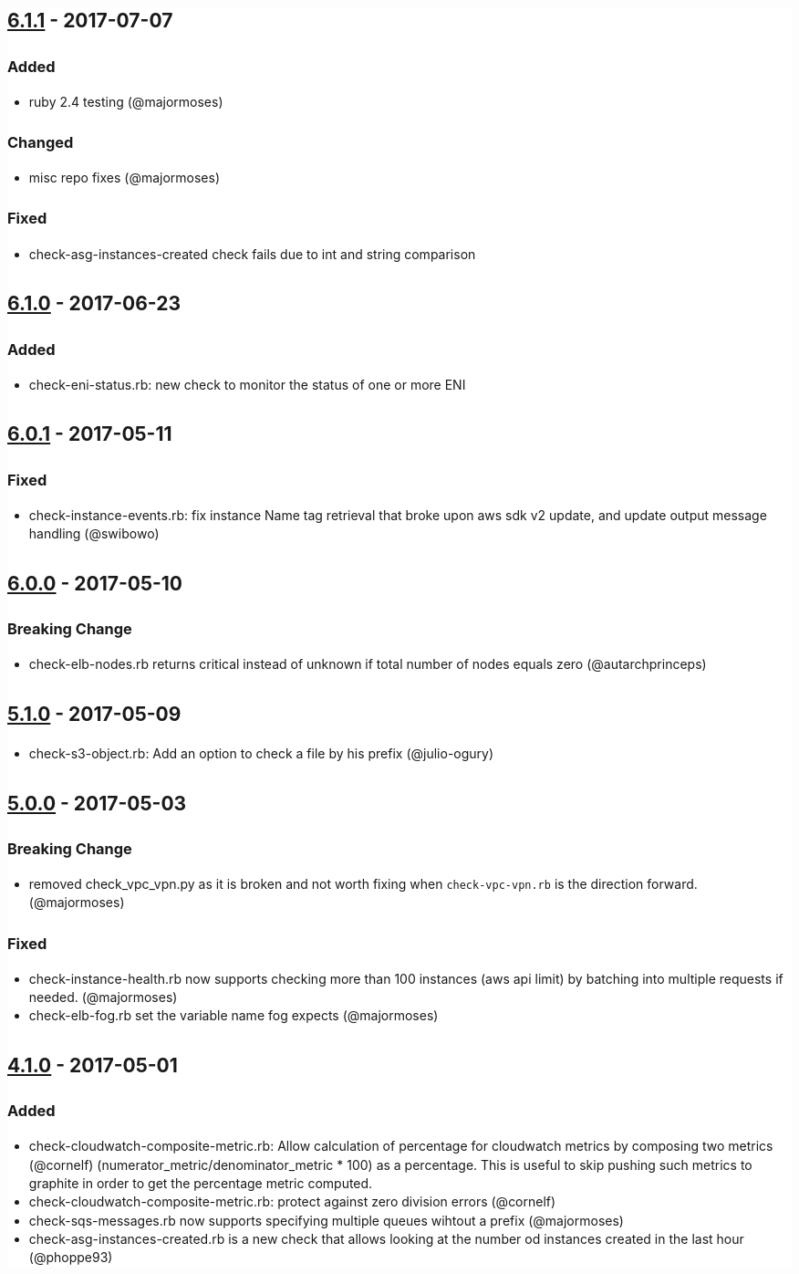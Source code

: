 ## [6.1.1] - 2017-07-07
### Added
- ruby 2.4 testing (@majormoses)

### Changed
- misc repo fixes (@majormoses)

### Fixed
- check-asg-instances-created check fails due to int and string comparison

## [6.1.0] - 2017-06-23
### Added
- check-eni-status.rb: new check to monitor the status of one or more ENI

## [6.0.1] - 2017-05-11
### Fixed
- check-instance-events.rb: fix instance Name tag retrieval that broke upon aws sdk v2 update, and update output message handling (@swibowo)

## [6.0.0] - 2017-05-10
### Breaking Change
- check-elb-nodes.rb returns critical instead of unknown if total number of nodes equals zero (@autarchprinceps)

## [5.1.0] - 2017-05-09
- check-s3-object.rb: Add an option to check a file by his prefix (@julio-ogury)

## [5.0.0] - 2017-05-03
### Breaking Change
- removed check_vpc_vpn.py as it is broken and not worth fixing when `check-vpc-vpn.rb` is the direction forward. (@majormoses)

### Fixed
- check-instance-health.rb now supports checking more than 100 instances (aws api limit) by batching into multiple requests if needed. (@majormoses)
- check-elb-fog.rb set the variable name fog expects (@majormoses)

## [4.1.0] - 2017-05-01
###  Added
- check-cloudwatch-composite-metric.rb: Allow calculation of percentage for cloudwatch metrics  by composing two metrics (@cornelf) (numerator_metric/denominator_metric * 100) as a percentage. This is useful to skip pushing such metrics to graphite in order to get the percentage metric computed.
- check-cloudwatch-composite-metric.rb: protect against zero division errors (@cornelf)
- check-sqs-messages.rb now supports specifying multiple queues wihtout a prefix (@majormoses)
- check-asg-instances-created.rb is a new check that allows looking at the number od instances created in the last hour (@phoppe93)


[Unreleased]: https://github.com/sensu-plugins/sensu-plugins-aws/compare/18.4.2...HEAD
[18.4.2]: https://github.com/sensu-plugins/sensu-plugins-aws/compare/18.4.1...18.4.2
[18.4.1]: https://github.com/sensu-plugins/sensu-plugins-aws/compare/18.4.0...18.4.1
[18.4.0]: https://github.com/sensu-plugins/sensu-plugins-aws/compare/18.3.0...18.4.0
[18.3.0]: https://github.com/sensu-plugins/sensu-plugins-aws/compare/18.2.0...18.3.0
[18.2.0]: https://github.com/sensu-plugins/sensu-plugins-aws/compare/18.1.0...18.2.0
[18.1.0]: https://github.com/sensu-plugins/sensu-plugins-aws/compare/18.0.0...18.1.0
[18.0.0]: https://github.com/sensu-plugins/sensu-plugins-aws/compare/17.2.0...18.0.0
[17.2.0]: https://github.com/sensu-plugins/sensu-plugins-aws/compare/17.1.0...17.2.0
[17.1.0]: https://github.com/sensu-plugins/sensu-plugins-aws/compare/17.0.0...17.1.0
[17.0.0]: https://github.com/sensu-plugins/sensu-plugins-aws/compare/16.2.0...17.0.0
[16.2.0]: https://github.com/sensu-plugins/sensu-plugins-aws/compare/16.1.0...16.2.0
[16.1.0]: https://github.com/sensu-plugins/sensu-plugins-aws/compare/16.0.0...16.1.0
[16.0.0]: https://github.com/sensu-plugins/sensu-plugins-aws/compare/15.0.0...16.0.0
[15.0.0]: https://github.com/sensu-plugins/sensu-plugins-aws/compare/14.0.0...15.0.0
[14.0.0]: https://github.com/sensu-plugins/sensu-plugins-aws/compare/13.0.0...14.0.0
[13.0.0]: https://github.com/sensu-plugins/sensu-plugins-aws/compare/12.4.0...13.0.0
[12.4.0]: https://github.com/sensu-plugins/sensu-plugins-aws/compare/12.3.0...12.4.0
[12.3.0]: https://github.com/sensu-plugins/sensu-plugins-aws/compare/12.2.0...12.3.0
[12.2.0]: https://github.com/sensu-plugins/sensu-plugins-aws/compare/12.1.0...12.2.0
[12.1.0]: https://github.com/sensu-plugins/sensu-plugins-aws/compare/12.0.0...12.1.0
[12.0.0]: https://github.com/sensu-plugins/sensu-plugins-aws/compare/11.6.0...12.0.0
[11.6.0]: https://github.com/sensu-plugins/sensu-plugins-aws/compare/11.5.1...11.6.0
[11.5.1]: https://github.com/sensu-plugins/sensu-plugins-aws/compare/11.5.0...11.5.1
[11.5.0]: https://github.com/sensu-plugins/sensu-plugins-aws/compare/11.4.2...11.5.0
[11.4.2]: https://github.com/sensu-plugins/sensu-plugins-aws/compare/11.4.1...11.4.2
[11.4.1]: https://github.com/sensu-plugins/sensu-plugins-aws/compare/11.4.0...11.4.1
[11.4.0]: https://github.com/sensu-plugins/sensu-plugins-aws/compare/11.3.1...11.4.0
[11.3.1]: https://github.com/sensu-plugins/sensu-plugins-aws/compare/11.3.0...11.3.1
[11.3.0]: https://github.com/sensu-plugins/sensu-plugins-aws/compare/11.2.0...11.3.0
[11.2.0]: https://github.com/sensu-plugins/sensu-plugins-aws/compare/11.1.0...11.2.0
[11.1.0]: https://github.com/sensu-plugins/sensu-plugins-aws/compare/11.0.0...11.1.0
[11.0.0]: https://github.com/sensu-plugins/sensu-plugins-aws/compare/10.2.0...11.0.0
[10.1.2]: https://github.com/sensu-plugins/sensu-plugins-aws/compare/10.1.1...10.1.2
[10.1.1]: https://github.com/sensu-plugins/sensu-plugins-aws/compare/10.1.0...10.1.1
[10.1.0]: https://github.com/sensu-plugins/sensu-plugins-aws/compare/10.1.0...10.0.3
[10.0.3]: https://github.com/sensu-plugins/sensu-plugins-aws/compare/10.0.2...10.0.3
[10.0.2]: https://github.com/sensu-plugins/sensu-plugins-aws/compare/10.0.1...10.0.2
[10.0.1]: https://github.com/sensu-plugins/sensu-plugins-aws/compare/10.0.0...10.0.1
[10.0.0]: https://github.com/sensu-plugins/sensu-plugins-aws/compare/9.0.1...10.0.0
[9.0.1]: https://github.com/sensu-plugins/sensu-plugins-aws/compare/9.0.0...9.0.1
[9.0.0]: https://github.com/sensu-plugins/sensu-plugins-aws/compare/8.3.1...9.0.0
[8.3.1]: https://github.com/sensu-plugins/sensu-plugins-aws/compare/8.3.0...8.3.1
[8.3.0]: https://github.com/sensu-plugins/sensu-plugins-aws/compare/8.2.0...8.3.0
[8.2.0]: https://github.com/sensu-plugins/sensu-plugins-aws/compare/8.1.0...8.2.0
[8.1.0]: https://github.com/sensu-plugins/sensu-plugins-aws/compare/8.0.0...8.1.0
[8.0.0]: https://github.com/sensu-plugins/sensu-plugins-aws/compare/7.1.0...8.0.0
[7.1.0]: https://github.com/sensu-plugins/sensu-plugins-aws/compare/7.0.1...7.1.0
[7.0.1]: https://github.com/sensu-plugins/sensu-plugins-aws/compare/7.0.0...7.0.1
[7.0.0]: https://github.com/sensu-plugins/sensu-plugins-aws/compare/6.3.0...7.0.0
[6.3.0]: https://github.com/sensu-plugins/sensu-plugins-aws/compare/6.2.0...6.3.0
[6.2.0]: https://github.com/sensu-plugins/sensu-plugins-aws/compare/6.1.1...6.2.0
[6.1.1]: https://github.com/sensu-plugins/sensu-plugins-aws/compare/6.1.0...6.1.1
[6.1.0]: https://github.com/sensu-plugins/sensu-plugins-aws/compare/6.0.1...6.1.0
[6.0.1]: https://github.com/sensu-plugins/sensu-plugins-aws/compare/6.0.0...6.0.1
[6.0.0]: https://github.com/sensu-plugins/sensu-plugins-aws/compare/5.1.0...6.0.0
[5.1.0]: https://github.com/sensu-plugins/sensu-plugins-aws/compare/5.0.0...5.1.0
[5.0.0]: https://github.com/sensu-plugins/sensu-plugins-aws/compare/4.1.0...5.0.0
[4.1.0]: https://github.com/sensu-plugins/sensu-plugins-aws/compare/4.0.0...4.1.0
[4.0.0]: https://github.com/sensu-plugins/sensu-plugins-aws/compare/3.2.1...4.0.0
[3.2.1]: https://github.com/sensu-plugins/sensu-plugins-aws/compare/3.2.0...3.2.1
[3.2.0]: https://github.com/sensu-plugins/sensu-plugins-aws/compare/3.1.0...3.2.0
[3.1.0]: https://github.com/sensu-plugins/sensu-plugins-aws/compare/3.0.0...3.1.0
[3.0.0]: https://github.com/sensu-plugins/sensu-plugins-aws/compare/2.4.3...3.0.0
[2.4.3]: https://github.com/sensu-plugins/sensu-plugins-aws/compare/2.4.2...2.4.3
[2.4.2]: https://github.com/sensu-plugins/sensu-plugins-aws/compare/2.4.1...2.4.2
[2.4.1]: https://github.com/sensu-plugins/sensu-plugins-aws/compare/2.4.0...2.4.1
[2.4.0]: https://github.com/sensu-plugins/sensu-plugins-aws/compare/2.3.0...2.4.0
[2.3.0]: https://github.com/sensu-plugins/sensu-plugins-aws/compare/2.2.0...2.3.0
[2.2.0]: https://github.com/sensu-plugins/sensu-plugins-aws/compare/v2.1.1...2.2.0
[2.1.1]: https://github.com/sensu-plugins/sensu-plugins-aws/compare/2.1.0...v2.1.1
[2.1.0]: https://github.com/sensu-plugins/sensu-plugins-aws/compare/2.0.1...2.1.0
[2.0.1]: https://github.com/sensu-plugins/sensu-plugins-aws/compare/2.0.0...2.0.1
[2.0.0]: https://github.com/sensu-plugins/sensu-plugins-aws/compare/1.2.0...2.0.0
[1.2.0]: https://github.com/sensu-plugins/sensu-plugins-aws/compare/1.1.0...1.2.0
[1.1.0]: https://github.com/sensu-plugins/sensu-plugins-aws/compare/1.0.0...1.1.0
[1.0.0]: https://github.com/sensu-plugins/sensu-plugins-aws/compare/0.0.4...1.0.0
[0.0.4]: https://github.com/sensu-plugins/sensu-plugins-aws/compare/0.0.3...0.0.4
[0.0.3]: https://github.com/sensu-plugins/sensu-plugins-aws/compare/0.0.2...0.0.3
[0.0.2]: https://github.com/sensu-plugins/sensu-plugins-aws/compare/0.0.1...0.0.2